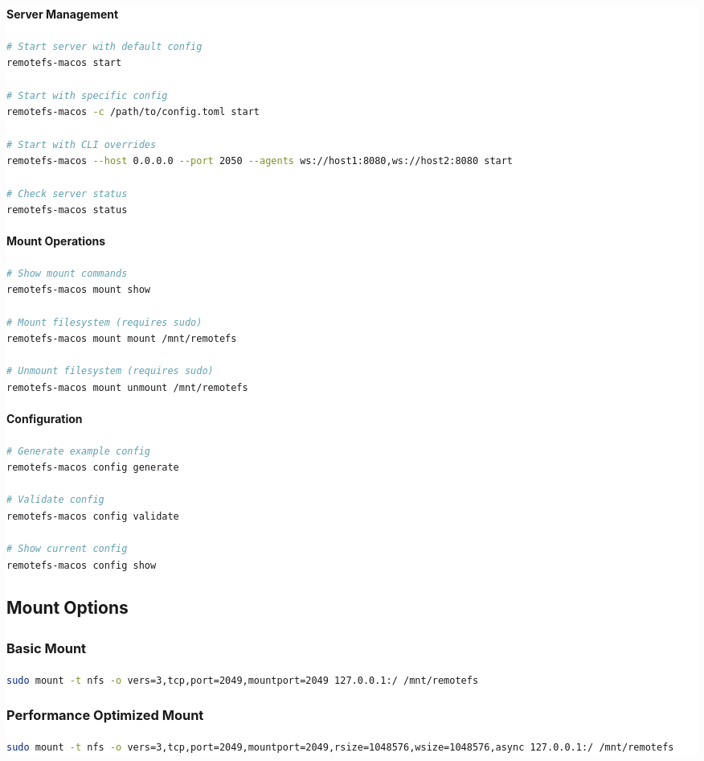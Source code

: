 #### Server Management

```bash
# Start server with default config
remotefs-macos start

# Start with specific config
remotefs-macos -c /path/to/config.toml start

# Start with CLI overrides
remotefs-macos --host 0.0.0.0 --port 2050 --agents ws://host1:8080,ws://host2:8080 start

# Check server status
remotefs-macos status
```

#### Mount Operations

```bash
# Show mount commands
remotefs-macos mount show

# Mount filesystem (requires sudo)
remotefs-macos mount mount /mnt/remotefs

# Unmount filesystem (requires sudo)
remotefs-macos mount unmount /mnt/remotefs
```

#### Configuration

```bash
# Generate example config
remotefs-macos config generate

# Validate config
remotefs-macos config validate

# Show current config
remotefs-macos config show
```

## Mount Options

### Basic Mount

```bash
sudo mount -t nfs -o vers=3,tcp,port=2049,mountport=2049 127.0.0.1:/ /mnt/remotefs
```

### Performance Optimized Mount

```bash
sudo mount -t nfs -o vers=3,tcp,port=2049,mountport=2049,rsize=1048576,wsize=1048576,async 127.0.0.1:/ /mnt/remotefs
```
